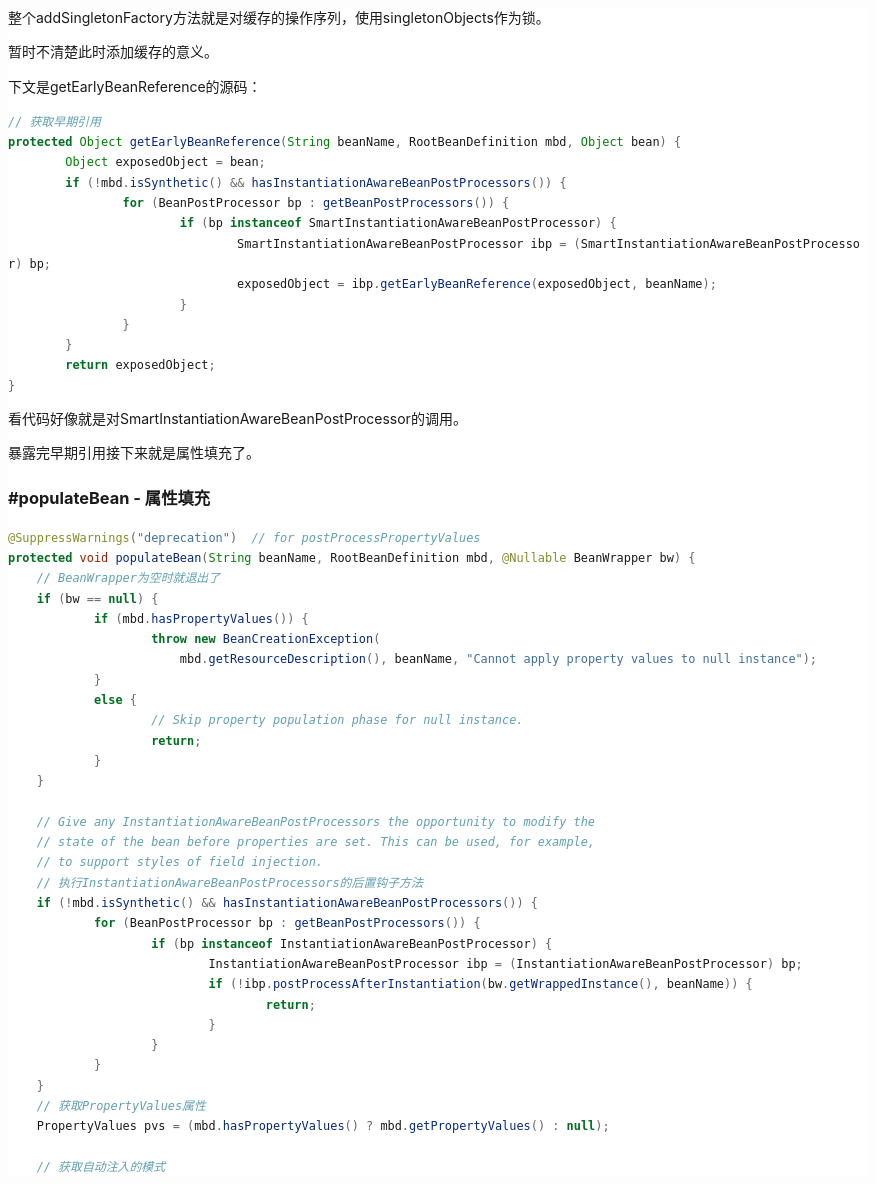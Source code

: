 整个addSingletonFactory方法就是对缓存的操作序列，使用singletonObjects作为锁。

暂时不清楚此时添加缓存的意义。

下文是getEarlyBeanReference的源码：

```java
// 获取早期引用
protected Object getEarlyBeanReference(String beanName, RootBeanDefinition mbd, Object bean) {
        Object exposedObject = bean;
        if (!mbd.isSynthetic() && hasInstantiationAwareBeanPostProcessors()) {
                for (BeanPostProcessor bp : getBeanPostProcessors()) {
                        if (bp instanceof SmartInstantiationAwareBeanPostProcessor) {
                                SmartInstantiationAwareBeanPostProcessor ibp = (SmartInstantiationAwareBeanPostProcessor) bp;
                                exposedObject = ibp.getEarlyBeanReference(exposedObject, beanName);
                        }
                }
        }
        return exposedObject;
}
```

看代码好像就是对SmartInstantiationAwareBeanPostProcessor的调用。



暴露完早期引用接下来就是属性填充了。

### #populateBean - 属性填充

```java
@SuppressWarnings("deprecation")  // for postProcessPropertyValues
protected void populateBean(String beanName, RootBeanDefinition mbd, @Nullable BeanWrapper bw) {
    // BeanWrapper为空时就退出了
    if (bw == null) {
            if (mbd.hasPropertyValues()) {
                    throw new BeanCreationException(
                        mbd.getResourceDescription(), beanName, "Cannot apply property values to null instance");
            }
            else {
                    // Skip property population phase for null instance.
                    return;
            }
    }

    // Give any InstantiationAwareBeanPostProcessors the opportunity to modify the
    // state of the bean before properties are set. This can be used, for example,
    // to support styles of field injection.
    // 执行InstantiationAwareBeanPostProcessors的后置钩子方法
    if (!mbd.isSynthetic() && hasInstantiationAwareBeanPostProcessors()) {
            for (BeanPostProcessor bp : getBeanPostProcessors()) {
                    if (bp instanceof InstantiationAwareBeanPostProcessor) {
                            InstantiationAwareBeanPostProcessor ibp = (InstantiationAwareBeanPostProcessor) bp;
                            if (!ibp.postProcessAfterInstantiation(bw.getWrappedInstance(), beanName)) {
                                    return;
                            }
                    }
            }
    }
	// 获取PropertyValues属性
    PropertyValues pvs = (mbd.hasPropertyValues() ? mbd.getPropertyValues() : null);
	
    // 获取自动注入的模式
```